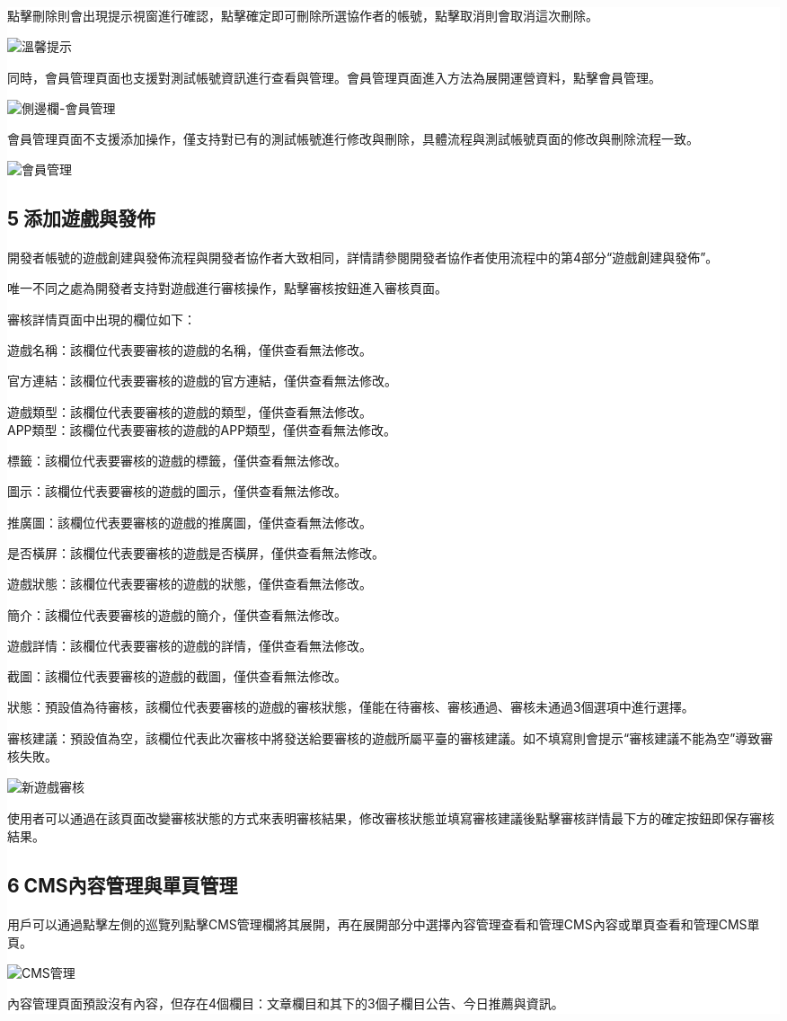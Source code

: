 點擊刪除則會出現提示視窗進行確認，點擊確定即可刪除所選協作者的帳號，點擊取消則會取消這次刪除。

![溫馨提示](../img/ttfgame_doc_img_029.png)

同時，會員管理頁面也支援對測試帳號資訊進行查看與管理。會員管理頁面進入方法為展開運營資料，點擊會員管理。

![側邊欄-會員管理](../img/ttfgame_doc_img_031.png)

會員管理頁面不支援添加操作，僅支持對已有的測試帳號進行修改與刪除，具體流程與測試帳號頁面的修改與刪除流程一致。

![會員管理](../img/ttfgame_doc_img_033.png)

## 5 添加遊戲與發佈

開發者帳號的遊戲創建與發佈流程與開發者協作者大致相同，詳情請參閱開發者協作者使用流程中的第4部分“遊戲創建與發佈”。

唯一不同之處為開發者支持對遊戲進行審核操作，點擊審核按鈕進入審核頁面。

審核詳情頁面中出現的欄位如下：

遊戲名稱：該欄位代表要審核的遊戲的名稱，僅供查看無法修改。

官方連結：該欄位代表要審核的遊戲的官方連結，僅供查看無法修改。

遊戲類型：該欄位代表要審核的遊戲的類型，僅供查看無法修改。  
APP類型：該欄位代表要審核的遊戲的APP類型，僅供查看無法修改。

標籤：該欄位代表要審核的遊戲的標籤，僅供查看無法修改。

圖示：該欄位代表要審核的遊戲的圖示，僅供查看無法修改。

推廣圖：該欄位代表要審核的遊戲的推廣圖，僅供查看無法修改。

是否橫屏：該欄位代表要審核的遊戲是否橫屏，僅供查看無法修改。

遊戲狀態：該欄位代表要審核的遊戲的狀態，僅供查看無法修改。

簡介：該欄位代表要審核的遊戲的簡介，僅供查看無法修改。

遊戲詳情：該欄位代表要審核的遊戲的詳情，僅供查看無法修改。

截圖：該欄位代表要審核的遊戲的截圖，僅供查看無法修改。

狀態：預設值為待審核，該欄位代表要審核的遊戲的審核狀態，僅能在待審核、審核通過、審核未通過3個選項中進行選擇。

審核建議：預設值為空，該欄位代表此次審核中將發送給要審核的遊戲所屬平臺的審核建議。如不填寫則會提示“審核建議不能為空”導致審核失敗。

![新遊戲審核](../img/ttfgame_doc_img_035.png)

使用者可以通過在該頁面改變審核狀態的方式來表明審核結果，修改審核狀態並填寫審核建議後點擊審核詳情最下方的確定按鈕即保存審核結果。

## 6 CMS內容管理與單頁管理

用戶可以通過點擊左側的巡覽列點擊CMS管理欄將其展開，再在展開部分中選擇內容管理查看和管理CMS內容或單頁查看和管理CMS單頁。

![CMS管理](../img/ttfgame_doc_img_037.png)

內容管理頁面預設沒有內容，但存在4個欄目：文章欄目和其下的3個子欄目公告、今日推薦與資訊。
